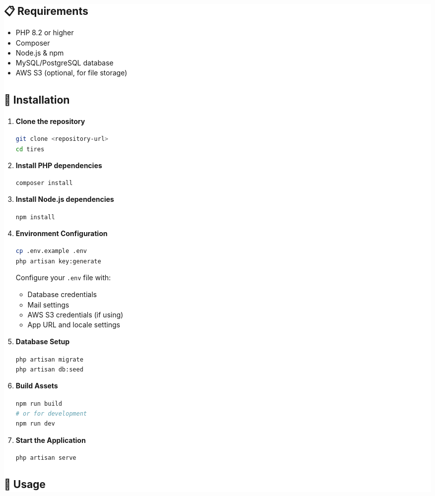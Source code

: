 ## 📋 Requirements

- PHP 8.2 or higher
- Composer
- Node.js & npm
- MySQL/PostgreSQL database
- AWS S3 (optional, for file storage)

## 🚀 Installation

1. **Clone the repository**
   ```bash
   git clone <repository-url>
   cd tires
   ```

2. **Install PHP dependencies**
   ```bash
   composer install
   ```

3. **Install Node.js dependencies**
   ```bash
   npm install
   ```

4. **Environment Configuration**
   ```bash
   cp .env.example .env
   php artisan key:generate
   ```

   Configure your `.env` file with:
   - Database credentials
   - Mail settings
   - AWS S3 credentials (if using)
   - App URL and locale settings

5. **Database Setup**
   ```bash
   php artisan migrate
   php artisan db:seed
   ```

6. **Build Assets**
   ```bash
   npm run build
   # or for development
   npm run dev
   ```

7. **Start the Application**
   ```bash
   php artisan serve
   ```

## 📖 Usage

